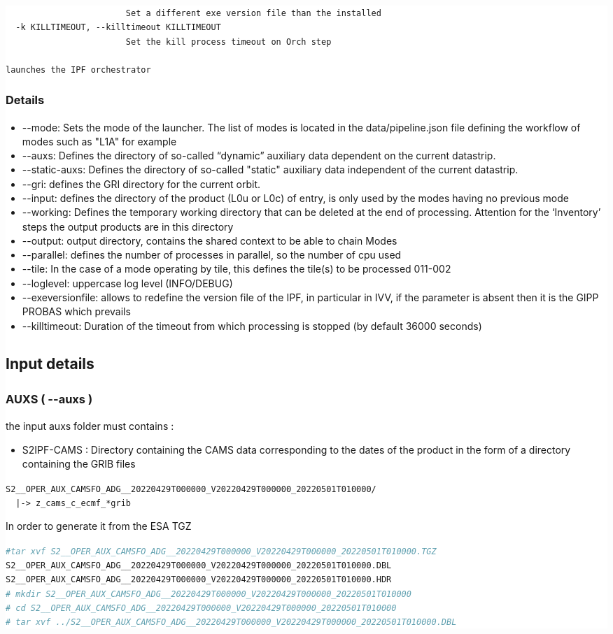 ```
                        Set a different exe version file than the installed
  -k KILLTIMEOUT, --killtimeout KILLTIMEOUT
                        Set the kill process timeout on Orch step

launches the IPF orchestrator

```

### Details

- --mode: Sets the mode of the launcher. The list of modes is located in the data/pipeline.json file defining the workflow of modes such as "L1A" for example
- --auxs: Defines the directory of so-called “dynamic” auxiliary data dependent on the current datastrip.
- --static-auxs: Defines the directory of so-called "static" auxiliary data independent of the current datastrip.
- --gri: defines the GRI directory for the current orbit.
- --input: defines the directory of the product (L0u or L0c) of entry, is only used by the modes having no previous mode
- --working: Defines the temporary working directory that can be deleted at the end of processing. Attention for the ‘Inventory’ steps the output products are in this directory
- --output: output directory, contains the shared context to be able to chain Modes
- --parallel: defines the number of processes in parallel, so the number of cpu used
- --tile: In the case of a mode operating by tile, this defines the tile(s) to be processed 011-002
- --loglevel: uppercase log level (INFO/DEBUG)
- --exeversionfile: allows to redefine the version file of the IPF, in particular in IVV, if the parameter is absent then it is the GIPP PROBAS which prevails
- --killtimeout: Duration of the timeout from which processing is stopped (by default 36000 seconds)


## Input details

### AUXS ( --auxs )

the input auxs folder must contains : 
- S2IPF-CAMS : 
Directory containing the CAMS data corresponding to the dates of the product in the form of a directory containing the GRIB files
```
S2__OPER_AUX_CAMSFO_ADG__20220429T000000_V20220429T000000_20220501T010000/
  |-> z_cams_c_ecmf_*grib
  ```
  In order to generate it from the ESA TGZ
  
  ```bash
  #tar xvf S2__OPER_AUX_CAMSFO_ADG__20220429T000000_V20220429T000000_20220501T010000.TGZ
  S2__OPER_AUX_CAMSFO_ADG__20220429T000000_V20220429T000000_20220501T010000.DBL
  S2__OPER_AUX_CAMSFO_ADG__20220429T000000_V20220429T000000_20220501T010000.HDR
  # mkdir S2__OPER_AUX_CAMSFO_ADG__20220429T000000_V20220429T000000_20220501T010000
  # cd S2__OPER_AUX_CAMSFO_ADG__20220429T000000_V20220429T000000_20220501T010000
  # tar xvf ../S2__OPER_AUX_CAMSFO_ADG__20220429T000000_V20220429T000000_20220501T010000.DBL
  ```
                   